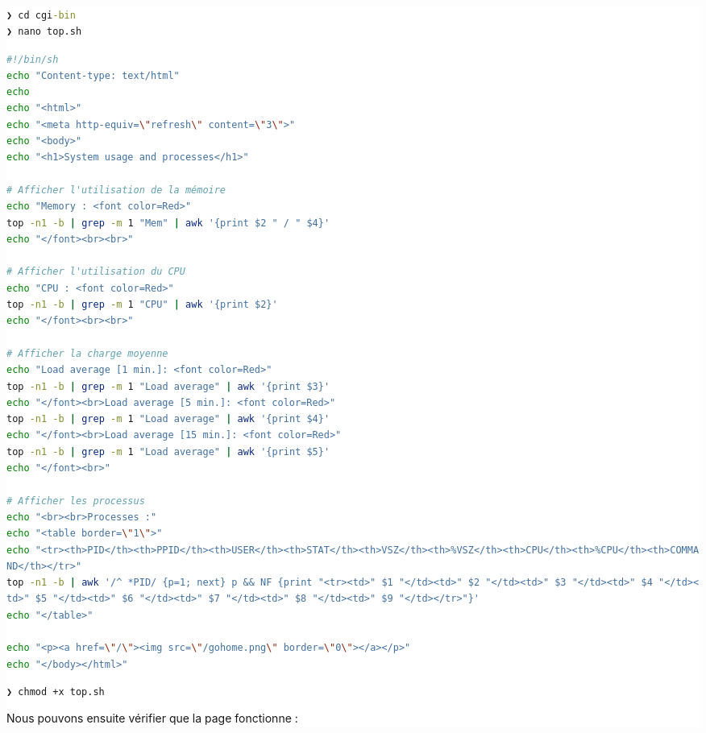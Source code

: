 ~~~cmd
❯ cd cgi-bin
❯ nano top.sh
~~~

~~~bash
#!/bin/sh
echo "Content-type: text/html"
echo
echo "<html>"
echo "<meta http-equiv=\"refresh\" content=\"3\">"
echo "<body>"
echo "<h1>System usage and processes</h1>"

# Afficher l'utilisation de la mémoire
echo "Memory : <font color=Red>"
top -n1 -b | grep -m 1 "Mem" | awk '{print $2 " / " $4}'
echo "</font><br><br>"

# Afficher l'utilisation du CPU
echo "CPU : <font color=Red>"
top -n1 -b | grep -m 1 "CPU" | awk '{print $2}'
echo "</font><br><br>"

# Afficher la charge moyenne
echo "Load average [1 min.]: <font color=Red>"
top -n1 -b | grep -m 1 "Load average" | awk '{print $3}'
echo "</font><br>Load average [5 min.]: <font color=Red>"
top -n1 -b | grep -m 1 "Load average" | awk '{print $4}'
echo "</font><br>Load average [15 min.]: <font color=Red>"
top -n1 -b | grep -m 1 "Load average" | awk '{print $5}'
echo "</font><br>"

# Afficher les processus
echo "<br><br>Processes :"
echo "<table border=\"1\">"
echo "<tr><th>PID</th><th>PPID</th><th>USER</th><th>STAT</th><th>VSZ</th><th>%VSZ</th><th>CPU</th><th>%CPU</th><th>COMMAND</th></tr>"
top -n1 -b | awk '/^ *PID/ {p=1; next} p && NF {print "<tr><td>" $1 "</td><td>" $2 "</td><td>" $3 "</td><td>" $4 "</td><td>" $5 "</td><td>" $6 "</td><td>" $7 "</td><td>" $8 "</td><td>" $9 "</td></tr>"}'
echo "</table>"

echo "<p><a href=\"/\"><img src=\"/gohome.png\" border=\"0\"></a></p>"
echo "</body></html>"
~~~

~~~cmd
❯ chmod +x top.sh
~~~

Nous pouvons ensuite vérifier que la page fonctionne :
